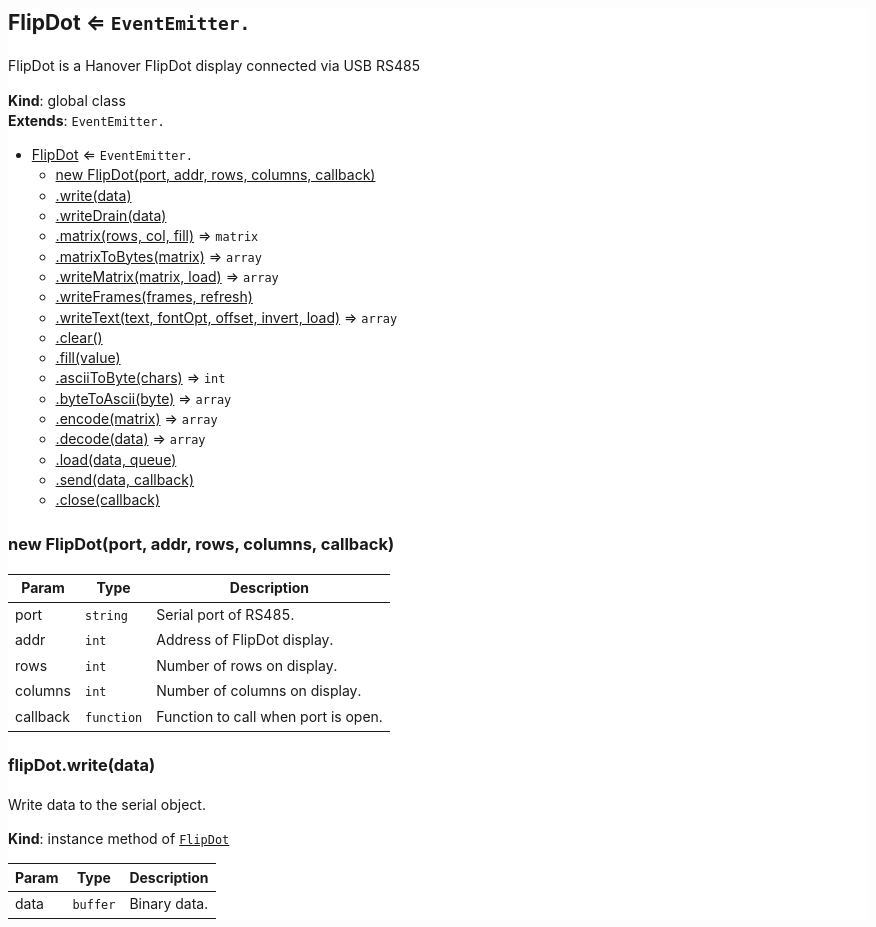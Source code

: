 <a name="FlipDot"></a>

## FlipDot ⇐ <code>EventEmitter.</code>
FlipDot is a Hanover FlipDot display connected via USB RS485

**Kind**: global class  
**Extends**: <code>EventEmitter.</code>  

* [FlipDot](#FlipDot) ⇐ <code>EventEmitter.</code>
    * [new FlipDot(port, addr, rows, columns, callback)](#new_FlipDot_new)
    * [.write(data)](#FlipDot+write)
    * [.writeDrain(data)](#FlipDot+writeDrain)
    * [.matrix(rows, col, fill)](#FlipDot+matrix) ⇒ <code>matrix</code>
    * [.matrixToBytes(matrix)](#FlipDot+matrixToBytes) ⇒ <code>array</code>
    * [.writeMatrix(matrix, load)](#FlipDot+writeMatrix) ⇒ <code>array</code>
    * [.writeFrames(frames, refresh)](#FlipDot+writeFrames)
    * [.writeText(text, fontOpt, offset, invert, load)](#FlipDot+writeText) ⇒ <code>array</code>
    * [.clear()](#FlipDot+clear)
    * [.fill(value)](#FlipDot+fill)
    * [.asciiToByte(chars)](#FlipDot+asciiToByte) ⇒ <code>int</code>
    * [.byteToAscii(byte)](#FlipDot+byteToAscii) ⇒ <code>array</code>
    * [.encode(matrix)](#FlipDot+encode) ⇒ <code>array</code>
    * [.decode(data)](#FlipDot+decode) ⇒ <code>array</code>
    * [.load(data, queue)](#FlipDot+load)
    * [.send(data, callback)](#FlipDot+send)
    * [.close(callback)](#FlipDot+close)

<a name="new_FlipDot_new"></a>

### new FlipDot(port, addr, rows, columns, callback)

| Param | Type | Description |
| --- | --- | --- |
| port | <code>string</code> | Serial port of RS485. |
| addr | <code>int</code> | Address of FlipDot display. |
| rows | <code>int</code> | Number of rows on display. |
| columns | <code>int</code> | Number of columns on display. |
| callback | <code>function</code> | Function to call when port is open. |

<a name="FlipDot+write"></a>

### flipDot.write(data)
Write data to the serial object.

**Kind**: instance method of [<code>FlipDot</code>](#FlipDot)  

| Param | Type | Description |
| --- | --- | --- |
| data | <code>buffer</code> | Binary data. |
